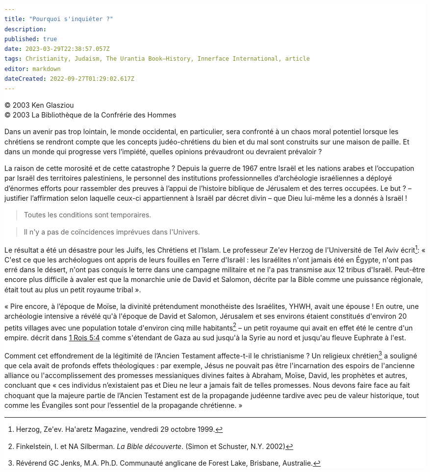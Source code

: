 ```yaml
---
title: "Pourquoi s'inquiéter ?"
description: 
published: true
date: 2023-03-29T22:38:57.057Z
tags: Christianity, Judaism, The Urantia Book—History, Innerface International, article
editor: markdown
dateCreated: 2022-09-27T01:29:02.617Z
---
```


<p class="v-card v-sheet theme--light gray lighten-3 px-2">© 2003 Ken Glasziou<br>© 2003 La Bibliothèque de la Confrérie des Hommes</p>


Dans un avenir pas trop lointain, le monde occidental, en particulier, sera confronté à un chaos moral potentiel lorsque les chrétiens se rendront compte que les concepts judéo-chrétiens du bien et du mal sont construits sur une maison de paille. Et dans un monde qui progresse vers l’impiété, quelles opinions prévaudront ou devraient prévaloir ?

La raison de cette morosité et de cette catastrophe ? Depuis la guerre de 1967 entre Israël et les nations arabes et l’occupation par Israël des territoires palestiniens, le personnel des institutions professionnelles d’archéologie israéliennes a déployé d’énormes efforts pour rassembler des preuves à l’appui de l’histoire biblique de Jérusalem et des terres occupées. Le but ? – justifier l’affirmation selon laquelle ceux-ci appartiennent à Israël par décret divin – que Dieu lui-même les a donnés à Israël !

> Toutes les conditions sont temporaires.

> Il n'y a pas de coïncidences imprévues dans l'Univers.

Le résultat a été un désastre pour les Juifs, les Chrétiens et l’Islam. Le professeur Ze'ev Herzog de l'Université de Tel Aviv écrit[^1]: « C'est ce que les archéologues ont appris de leurs fouilles en Terre d'Israël : les Israélites n'ont jamais été en Égypte, n'ont pas erré dans le désert, n'ont pas conquis le terre dans une campagne militaire et ne l'a pas transmise aux 12 tribus d'Israël. Peut-être encore plus difficile à avaler est que la monarchie unie de David et Salomon, décrite par la Bible comme une puissance régionale, était tout au plus un petit royaume tribal ».

« Pire encore, à l’époque de Moïse, la divinité prétendument monothéiste des Israélites, YHWH, avait une épouse ! En outre, une archéologie intensive a révélé qu'à l'époque de David et Salomon, Jérusalem et ses environs étaient constitués d'environ 20 petits villages avec une population totale d'environ cinq mille habitants[^2] – un petit royaume qui avait en effet été le centre d'un empire. décrit dans [1 Rois 5:4](/fr/Bible/1_Kings/5#v4) comme s'étendant de Gaza au sud jusqu'à la Syrie au nord et jusqu'au fleuve Euphrate à l'est.

Comment cet effondrement de la légitimité de l’Ancien Testament affecte-t-il le christianisme ? Un religieux chrétien[^3] a souligné que cela avait de profonds effets théologiques : par exemple, Jésus ne pouvait pas être l'incarnation des espoirs de l'ancienne alliance ou l'accomplissement des promesses messianiques divines faites à Abraham, Moïse, David, les prophètes et autres, concluant que « ces individus n’existaient pas et Dieu ne leur a jamais fait de telles promesses. Nous devons faire face au fait choquant que la majeure partie de l’Ancien Testament est de la propagande judéenne tardive avec peu de valeur historique, tout comme les Évangiles sont pour l’essentiel de la propagande chrétienne. »


[^1]: Herzog, Ze'ev. Ha'aretz Magazine, vendredi 29 octobre 1999.
[^2]: Finkelstein, I. et NA Silberman. _La Bible découverte_. (Simon et Schuster, N.Y. 2002)
[^3]: Révérend GC Jenks, M.A. Ph.D. Communauté anglicane de Forest Lake, Brisbane, Australie.
[^4]: Colbert, K., référencé par le révérend Jenks ci-dessus.
[^5]: Dr W. S. Sadler,_ Une histoire du mouvement Urantia._ (1960)